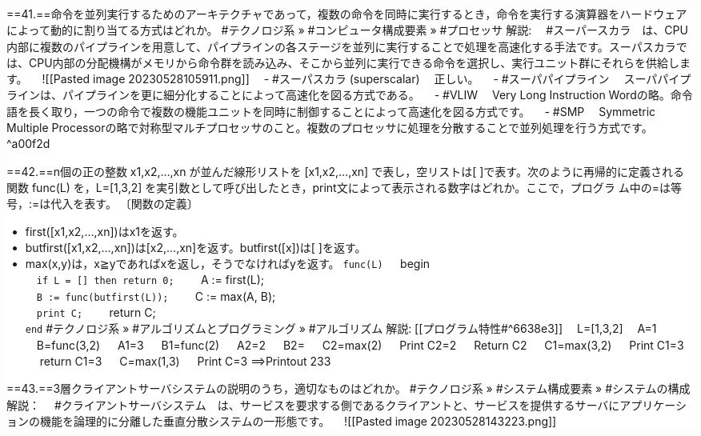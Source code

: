 ==41.==命令を並列実行するためのアーキテクチャであって，複数の命令を同時に実行するとき，命令を実行する演算器をハードウェアによって動的に割り当てる方式はどれか。
#テクノロジ系 » #コンピュータ構成要素 » #プロセッサ
解説:
　#スーパースカラ　は、CPU内部に複数のパイプラインを用意して、パイプラインの各ステージを並列に実行することで処理を高速化する手法です。スーパスカラでは、CPU内部の分配機構がメモリから命令群を読み込み、そこから並列に実行できる命令を選択し、実行ユニット群にそれらを供給します。
　![[Pasted image 20230528105911.png]]
　- #スーパスカラ (superscalar)
　正しい。
　- #スーパパイプライン
　スーパパイプラインは、パイプラインを更に細分化することによって高速化を図る方式である。
　- #VLIW
　Very Long Instruction Wordの略。命令語を長く取り，一つの命令で複数の機能ユニットを同時に制御することによって高速化を図る方式です。
　- #SMP
　Symmetric Multiple Processorの略で対称型マルチプロセッサのこと。複数のプロセッサに処理を分散することで並列処理を行う方式です。 ^a00f2d

==42.==n個の正の整数 x1,x2,…,xn が並んだ線形リストを \[x1,x2,…,xn] で表し，空リストは\[ ]で表す。次のように再帰的に定義される関数 func(L) を，L=\[1,3,2] を実引数として呼び出したとき，print文によって表示される数字はどれか。ここで，プログラ ム中の=は等号，:=は代入を表す。
〔関数の定義〕

- first(\[x1,x2,…,xn])はx1を返す。
- butfirst(\[x1,x2,…,xn])は\[x2,…,xn]を返す。butfirst(\[x])は\[ ]を返す。
- max(x,y)は，x≧yであればxを返し，そうでなければyを返す。
`func(L)  
`begin  
　`if L = [] then return 0;  
　`A := first(L);  
　`B := func(butfirst(L));  
　`C := max(A, B);  
　`print C;  
　`return C;  
`end`
#テクノロジ系 » #アルゴリズムとプログラミング » #アルゴリズム
解説:
[[プログラム特性#^6638e3]]
　L=\[1,3,2]
　A=1
　B=func(3,2)
　     A1=3
　     B1=func(2)
　         A2=2
　         B2=
　         C2=max(2)
　         Print C2=2
　         Return C2
　     C1=max(3,2)
　     Print C1=3
　     return C1=3
　 C=max(1,3)
　 Print C=3
     ==>Printout 233

==43.==3層クライアントサーバシステムの説明のうち，適切なものはどれか。
#テクノロジ系 » #システム構成要素 » #システムの構成
解説：
　#クライアントサーバシステム　は、サービスを要求する側であるクライアントと、サービスを提供するサーバにアプリケーションの機能を論理的に分離した垂直分散システムの一形態です。
　![[Pasted image 20230528143223.png]]
　